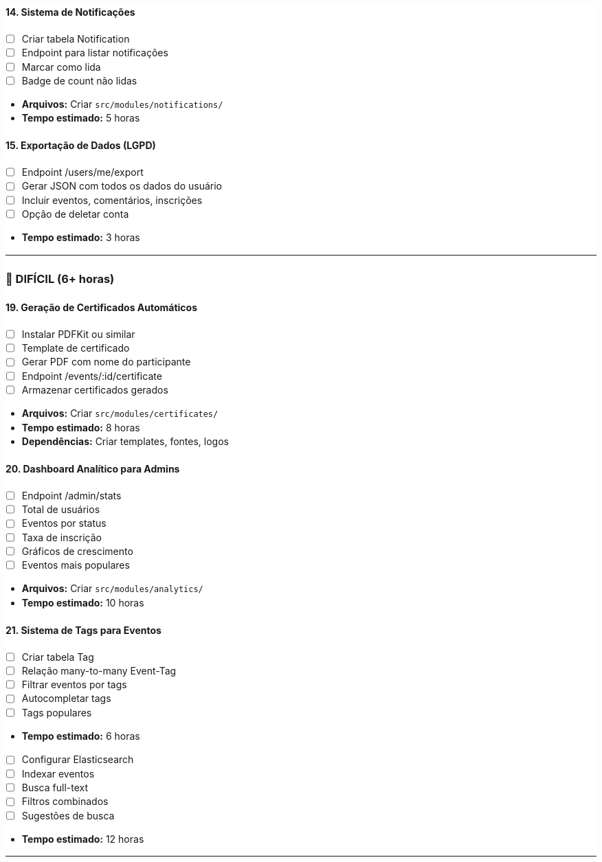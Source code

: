 
#### 14. Sistema de Notificações
- [ ] Criar tabela Notification
- [ ] Endpoint para listar notificações
- [ ] Marcar como lida
- [ ] Badge de count não lidas
- **Arquivos:** Criar `src/modules/notifications/`
- **Tempo estimado:** 5 horas

#### 15. Exportação de Dados (LGPD)
- [ ] Endpoint /users/me/export
- [ ] Gerar JSON com todos os dados do usuário
- [ ] Incluir eventos, comentários, inscrições
- [ ] Opção de deletar conta
- **Tempo estimado:** 3 horas

---

### 🔴 DIFÍCIL (6+ horas)

#### 19. Geração de Certificados Automáticos
- [ ] Instalar PDFKit ou similar
- [ ] Template de certificado
- [ ] Gerar PDF com nome do participante
- [ ] Endpoint /events/:id/certificate
- [ ] Armazenar certificados gerados
- **Arquivos:** Criar `src/modules/certificates/`
- **Tempo estimado:** 8 horas
- **Dependências:** Criar templates, fontes, logos

#### 20. Dashboard Analítico para Admins
- [ ] Endpoint /admin/stats
- [ ] Total de usuários
- [ ] Eventos por status
- [ ] Taxa de inscrição
- [ ] Gráficos de crescimento
- [ ] Eventos mais populares
- **Arquivos:** Criar `src/modules/analytics/`
- **Tempo estimado:** 10 horas

#### 21. Sistema de Tags para Eventos
- [ ] Criar tabela Tag
- [ ] Relação many-to-many Event-Tag
- [ ] Filtrar eventos por tags
- [ ] Autocompletar tags
- [ ] Tags populares
- **Tempo estimado:** 6 horas

- [ ] Configurar Elasticsearch
- [ ] Indexar eventos
- [ ] Busca full-text
- [ ] Filtros combinados
- [ ] Sugestões de busca
- **Tempo estimado:** 12 horas

---